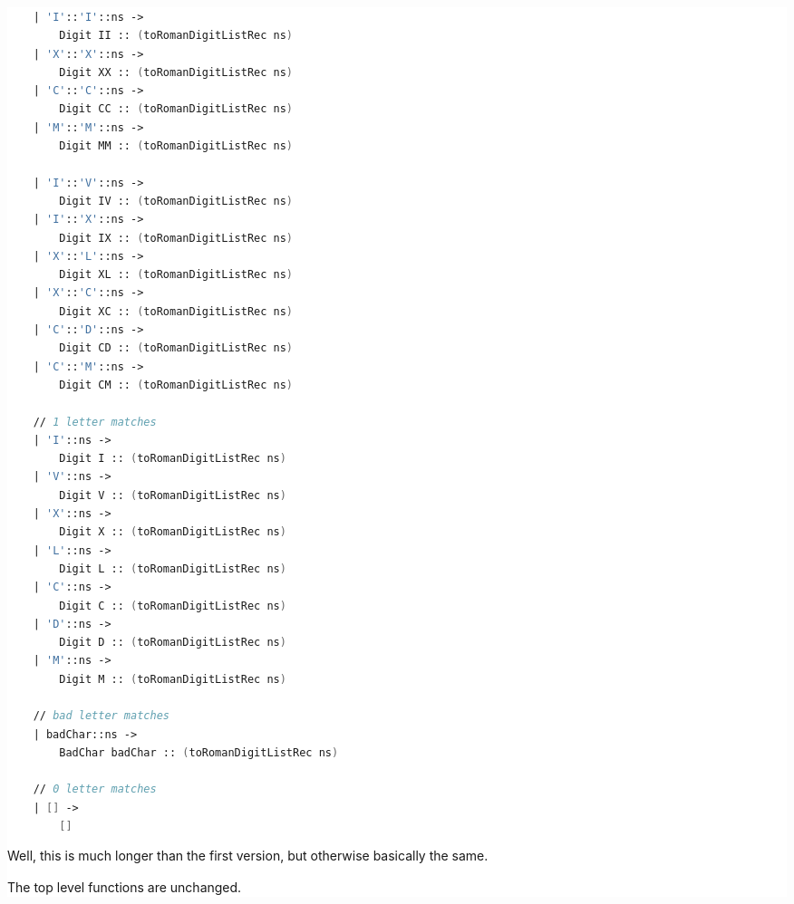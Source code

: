 ```fsharp
    | 'I'::'I'::ns ->
        Digit II :: (toRomanDigitListRec ns)
    | 'X'::'X'::ns ->
        Digit XX :: (toRomanDigitListRec ns)
    | 'C'::'C'::ns ->
        Digit CC :: (toRomanDigitListRec ns)
    | 'M'::'M'::ns ->
        Digit MM :: (toRomanDigitListRec ns)

    | 'I'::'V'::ns ->
        Digit IV :: (toRomanDigitListRec ns)
    | 'I'::'X'::ns ->
        Digit IX :: (toRomanDigitListRec ns)
    | 'X'::'L'::ns ->
        Digit XL :: (toRomanDigitListRec ns)
    | 'X'::'C'::ns ->
        Digit XC :: (toRomanDigitListRec ns)
    | 'C'::'D'::ns ->
        Digit CD :: (toRomanDigitListRec ns)
    | 'C'::'M'::ns ->
        Digit CM :: (toRomanDigitListRec ns)

    // 1 letter matches
    | 'I'::ns ->
        Digit I :: (toRomanDigitListRec ns)
    | 'V'::ns ->
        Digit V :: (toRomanDigitListRec ns)
    | 'X'::ns ->
        Digit X :: (toRomanDigitListRec ns)
    | 'L'::ns ->
        Digit L :: (toRomanDigitListRec ns)
    | 'C'::ns ->
        Digit C :: (toRomanDigitListRec ns)
    | 'D'::ns ->
        Digit D :: (toRomanDigitListRec ns)
    | 'M'::ns ->
        Digit M :: (toRomanDigitListRec ns)

    // bad letter matches
    | badChar::ns ->
        BadChar badChar :: (toRomanDigitListRec ns)

    // 0 letter matches
    | [] ->
        []

```

Well, this is much longer than the first version, but otherwise basically the same.

The top level functions are unchanged.
